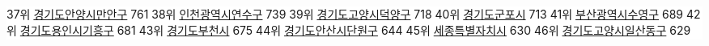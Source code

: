   <tr>
    <td>37위</td>
    <td><a href="/apt/경기도안양시만안구{dong}">경기도안양시만안구</a></td>
    <td>761</td>
  </tr>

  <tr>
    <td>38위</td>
    <td><a href="/apt/인천광역시연수구{dong}">인천광역시연수구</a></td>
    <td>739</td>
  </tr>

  <tr>
    <td>39위</td>
    <td><a href="/apt/경기도고양시덕양구{dong}">경기도고양시덕양구</a></td>
    <td>718</td>
  </tr>

  <tr>
    <td>40위</td>
    <td><a href="/apt/경기도군포시{dong}">경기도군포시</a></td>
    <td>713</td>
  </tr>

  <tr>
    <td>41위</td>
    <td><a href="/apt/부산광역시수영구{dong}">부산광역시수영구</a></td>
    <td>689</td>
  </tr>

  <tr>
    <td>42위</td>
    <td><a href="/apt/경기도용인시기흥구{dong}">경기도용인시기흥구</a></td>
    <td>681</td>
  </tr>

  <tr>
    <td>43위</td>
    <td><a href="/apt/경기도부천시{dong}">경기도부천시</a></td>
    <td>675</td>
  </tr>

  <tr>
    <td>44위</td>
    <td><a href="/apt/경기도안산시단원구{dong}">경기도안산시단원구</a></td>
    <td>644</td>
  </tr>

  <tr>
    <td>45위</td>
    <td><a href="/apt/세종특별자치시{dong}">세종특별자치시</a></td>
    <td>630</td>
  </tr>

  <tr>
    <td>46위</td>
    <td><a href="/apt/경기도고양시일산동구{dong}">경기도고양시일산동구</a></td>
    <td>629</td>
  </tr>
